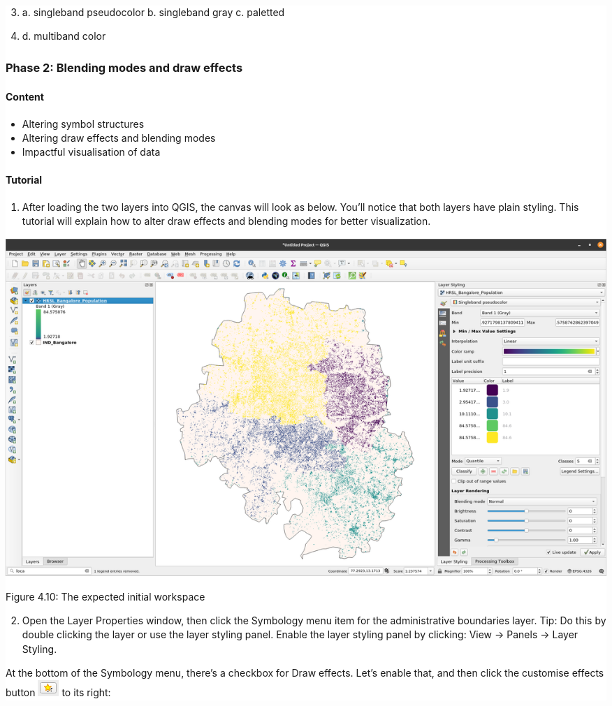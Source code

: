 3. a. singleband pseudocolor
   b. singleband gray
   c. paletted

4. d. multiband color


### Phase 2: Blending modes and draw effects

#### **Content**

*   Altering symbol structures
*   Altering draw effects and blending modes
*   Impactful visualisation of data

#### **Tutorial**

1. After loading the two layers into QGIS, the canvas will look as below. You’ll notice that both layers have plain styling. This tutorial will explain how to alter draw effects and blending modes for better visualization.
   
![The expected initial workspace](media/initial-workspace.png "The expected initial workspace")

Figure 4.10: The expected initial workspace

2. Open the Layer Properties window, then click the Symbology menu item for the administrative boundaries layer. Tip: Do this by double clicking the layer or use the layer styling panel. Enable the layer styling panel by clicking: View -> Panels -> Layer Styling. 

At the bottom of the Symbology menu, there’s a checkbox for Draw effects. Let’s enable that, and then click the customise effects button ![alt_text](media/customise-effects-button.png "image_tooltip") to its right:
